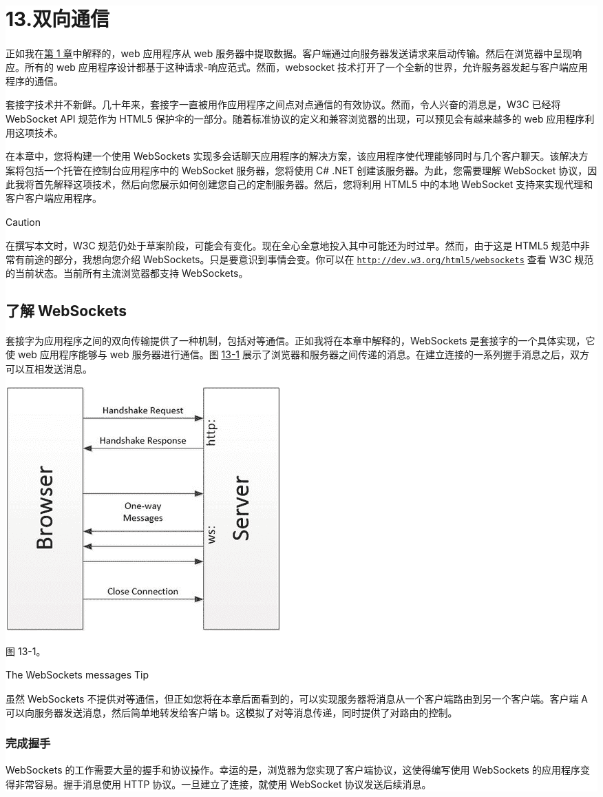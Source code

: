 # 13.双向通信

正如我在[第 1 章](01.html)中解释的，web 应用程序从 web 服务器中提取数据。客户端通过向服务器发送请求来启动传输。然后在浏览器中呈现响应。所有的 web 应用程序设计都基于这种请求-响应范式。然而，websocket 技术打开了一个全新的世界，允许服务器发起与客户端应用程序的通信。

套接字技术并不新鲜。几十年来，套接字一直被用作应用程序之间点对点通信的有效协议。然而，令人兴奋的消息是，W3C 已经将 WebSocket API 规范作为 HTML5 保护伞的一部分。随着标准协议的定义和兼容浏览器的出现，可以预见会有越来越多的 web 应用程序利用这项技术。

在本章中，您将构建一个使用 WebSockets 实现多会话聊天应用程序的解决方案，该应用程序使代理能够同时与几个客户聊天。该解决方案将包括一个托管在控制台应用程序中的 WebSocket 服务器，您将使用 C# .NET 创建该服务器。为此，您需要理解 WebSocket 协议，因此我将首先解释这项技术，然后向您展示如何创建您自己的定制服务器。然后，您将利用 HTML5 中的本地 WebSocket 支持来实现代理和客户客户端应用程序。

Caution

在撰写本文时，W3C 规范仍处于草案阶段，可能会有变化。现在全心全意地投入其中可能还为时过早。然而，由于这是 HTML5 规范中非常有前途的部分，我想向您介绍 WebSockets。只是要意识到事情会变。你可以在 [`http://dev.w3.org/html5/websockets`](http://dev.w3.org/html5/websockets) 查看 W3C 规范的当前状态。当前所有主流浏览器都支持 WebSockets。

## 了解 WebSockets

套接字为应用程序之间的双向传输提供了一种机制，包括对等通信。正如我将在本章中解释的，WebSockets 是套接字的一个具体实现，它使 web 应用程序能够与 web 服务器进行通信。图 [13-1](#Fig1) 展示了浏览器和服务器之间传递的消息。在建立连接的一系列握手消息之后，双方可以互相发送消息。

![A978-1-4842-1147-2_13_Fig1_HTML.gif](img/A978-1-4842-1147-2_13_Fig1_HTML.gif)

图 13-1。

The WebSockets messages Tip

虽然 WebSockets 不提供对等通信，但正如您将在本章后面看到的，可以实现服务器将消息从一个客户端路由到另一个客户端。客户端 A 可以向服务器发送消息，然后简单地转发给客户端 b。这模拟了对等消息传递，同时提供了对路由的控制。

### 完成握手

WebSockets 的工作需要大量的握手和协议操作。幸运的是，浏览器为您实现了客户端协议，这使得编写使用 WebSockets 的应用程序变得非常容易。握手消息使用 HTTP 协议。一旦建立了连接，就使用 WebSocket 协议发送后续消息。
